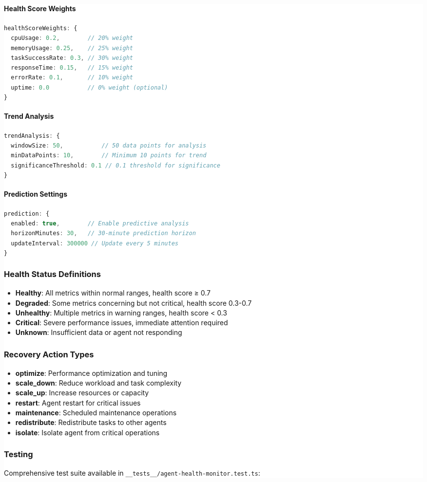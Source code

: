 #### Health Score Weights

```typescript
healthScoreWeights: {
  cpuUsage: 0.2,        // 20% weight
  memoryUsage: 0.25,    // 25% weight
  taskSuccessRate: 0.3, // 30% weight
  responseTime: 0.15,   // 15% weight
  errorRate: 0.1,       // 10% weight
  uptime: 0.0           // 0% weight (optional)
}
```

#### Trend Analysis

```typescript
trendAnalysis: {
  windowSize: 50,           // 50 data points for analysis
  minDataPoints: 10,        // Minimum 10 points for trend
  significanceThreshold: 0.1 // 0.1 threshold for significance
}
```

#### Prediction Settings

```typescript
prediction: {
  enabled: true,        // Enable predictive analysis
  horizonMinutes: 30,   // 30-minute prediction horizon
  updateInterval: 300000 // Update every 5 minutes
}
```

### Health Status Definitions

- **Healthy**: All metrics within normal ranges, health score ≥ 0.7
- **Degraded**: Some metrics concerning but not critical, health score 0.3-0.7
- **Unhealthy**: Multiple metrics in warning ranges, health score < 0.3
- **Critical**: Severe performance issues, immediate attention required
- **Unknown**: Insufficient data or agent not responding

### Recovery Action Types

- **optimize**: Performance optimization and tuning
- **scale_down**: Reduce workload and task complexity
- **scale_up**: Increase resources or capacity
- **restart**: Agent restart for critical issues
- **maintenance**: Scheduled maintenance operations
- **redistribute**: Redistribute tasks to other agents
- **isolate**: Isolate agent from critical operations

### Testing

Comprehensive test suite available in `__tests__/agent-health-monitor.test.ts`:
